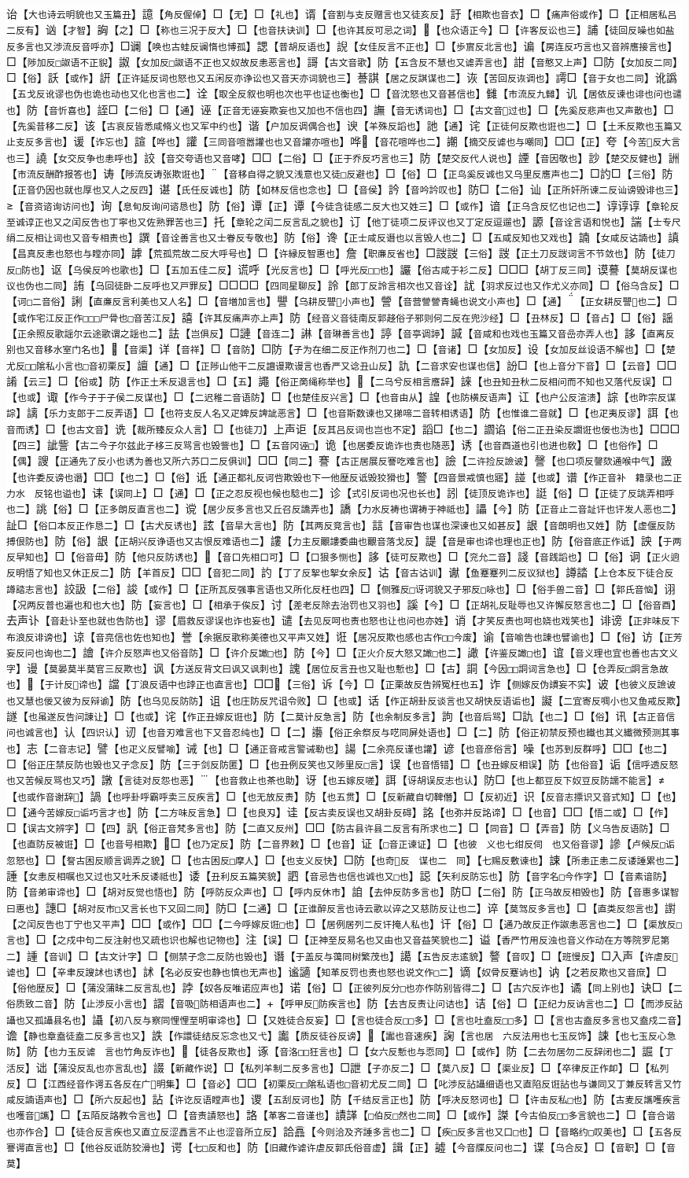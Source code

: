 诒【`大也诗云明貌也又玉篇丑`】譩【`角反偓倬`】□【`无`】□【`礼也`】谞【`音割与支反赠言也又徒亥反`】訏【`相欺也音衣`】□【`痛声俗或作`】□【`正相居私吕二反有`】讻【`才智`】詾【`之`】□【`称也三况于反大`】□【`也音扶诀训`】□【`也许其反可忌之词`】【`也众语正今`】□【`许客反讼也三`】誧【`徒回反噪也如盐反多言也又渉流反音呼亦`】□谰【`唤也古蛙反谰惰也博孤`】諰【`普胡反语也`】誽【`女佳反言不正也`】□【`歩賔反北言也`】谝【`房连反巧言也又音辨噟接言也`】□【`陟加反□詉语不正貎`】詉【`女加反□詉语不正也又奴故反恚恶言也`】謌【`古文音歌`】防【`五含反不慧也又谑弄言也`】詌【`音憨又上声`】□防【`女加反二同`】□【`俗`】訞【`或作`】詽【`正许延反词也怒也又五闲反亦诤讼也又音天亦词貌也三`】諅諆【`居之反諆谋也二`】诙【`苦回反诙调也`】謣□【`音于女也二同`】讹譌【`五戈反讹谬也伪也诡也动也又化也言也二`】诠【`取全反叙也明也次也平也证也衡也`】□【`音沈怒也又音甚信也`】雠【`市流反九雠`】讥【`居依反谏也诽也问也谴也`】防【`音忻喜也`】誈□【`二俗`】□【`通`】诬【`正音无诬妄欺妄也又加也不信也四`】譕【`音无诱词也`】□【`古文音过也`】□【`先奚反悲声也又声散也`】□【`先奚昔移二反`】该【`古哀反皆悉咸脩义也又军中约也`】谐【`户加反调偶合也`】谀【`羊殊反謟也`】訑【`通`】诧【`正徒何反欺也诳也二`】□【`土禾反欺也玉篇又止支反多言也`】谖【`诈忘也`】諠【`哗也`】讙【`三同音喧嚣讙也也又音讙亦喧也`】哗【`音花喧哗也二`】謿【`摘交反谑也与嘲同`】□□【`正`】夸【`今苦反大言也三`】譊【`女交反争也恚呼也`】詨【`音交夸语也又音哮`】□□【`二俗`】□【`正于乔反巧言也三`】防【`楚交反代人说也`】諲【`音因敬也`】訬【`楚交反健也`】詶【`市流反酬酢报答也`】诪【`陟流反诪张欺诳也`】【`音移自得之貌又浅意也又徒□反避也`】□【`俗`】□【`正鸟奚反诚也又乌里反噟声也二`】□訋□【`三俗`】防【`正音仍因也就也厚也又人之反四`】谌【`氏任反诚也`】防【`如林反信也念也`】□【`音侯`】訡【`音吟訡叹也`】防□【`二俗`】讪【`正所奸所谏二反讪谤毁诽也三`】【`音资谘询访问也`】询【`息旬反询问谘恳也`】防【`俗`】谭【`正`】谭【`今徒含徒感二反大也又姓三`】□【`或作`】谙【`正乌含反忆也记也二`】谆谆谆【`章轮反至诚谆正也又之闰反告也丁寜也又佐熟罪苦也三`】托【`章轮之闰二反言乱之貌也`】订【`他丁徒项二反评议也又丁定反逗遛也`】謜【`音诠言语和悦也`】諯【`士专尺绢二反相让词也又音专相责也`】譔【`音诠善言也又士眷反专敬也`】防【`俗`】谗【`正士咸反谮也以言毁人也二`】□【`五咸反知也又戏也`】諵【`女咸反诂諵也`】謓【`昌真反恚也怒也与瞠亦同`】謼【`荒孤荒故二反大呼号也`】□【`许縁反智惠也`】詹【`职亷反省也`】□詜詜【`三俗`】詜【`正土刀反詜词言不节敛也`】防【`徒刀反□防也`】讴【`乌侯反吟也歌也`】□【`五加五佳二反`】谎呼【`光反言也`】□【`呼光反□□也`】讝【`俗古咸于衫二反`】□□□【`胡丁反三同`】谟謩【`莫胡反谋也议也伪也二同`】詴【`乌回徒卧二反呼也又戸罪反`】□□□□【`四同星聊反`】詅【`郎丁反詅言相次也又音诠`】訧【`羽求反过也又作尤义亦同`】□【`俗乌含反`】□【`诃□二音俗`】誗【`直亷反言利美也又人名`】□【`音増加言也`】譻【`乌耕反譻小声也`】謍【`音营謍謍青蝇也说文小声也`】□【`通`】【`正女耕反譻也二`】□【`或作宅江反正作□□□尸骨也□音苦江反`】譆【`许其反痛声亦上声`】防【`经音义音徒南反郭趍俗子邪则何二反在兜沙经`】□【`丑林反`】□【`音占`】□【`俗`】謡【`正余照反歌謡尔云途歌谓之謡也二`】詓【`岂俱反`】□謰【`音连二`】諃【`音琳善言也`】諪【`音亭调諪`】諴【`音咸和也戏也玉篇又音嵒亦弄人也`】誃【`直离反别也又音移水室门名也`】【`音渠`】详【`音祥`】□【`音防`】□防【`子为在细二反正作剂刀也二`】□【`音诸`】□【`女加反`】设【`女加反丝设语不解也`】□【`楚尤反□□隂私小言也□音初栗反`】譠【`通`】□【`正陟山他干二反譠谩欺谩言也香严又谂丑山反`】訅【`二音求安也谋也信`】訜□【`也上音分下音`】□【`云音`】□□誵【`云三`】□【`俗或`】防【`作正土禾反退言也`】□【`五`】譝【`俗正啇绳称举也`】【`二乌兮反相言噟辞`】誺【`也丑知丑秋二反相问而不知也又落代反误`】□【`也或`】诹【`作今子于子侯二反谋也`】□【`二迟稚二音语防`】□【`也楚佳反兴言`】□【`也音由从`】諻【`也防横反语声`】讧【`也户公反渲溃`】誴【`也昨宗反谋誴`】謧【`乐力支郎于二反弄语`】□【`也符支反人名又疋婢反諀訿恶言`】□【`也音斯数谏也又挮啼二音转相诱语`】防【`也惟谁二音就`】□【`也疋夷反谬`】誀【`也音而诱`】□【`也古文音`】诜【`裁所臻反众人言`】□【`也徒刀`】上声讵【`反其吕反词也岂也不定`】謟□【`也二`】讇谄【`俗二正丑染反讇诳也佞也沩也`】□□□【`四三`】訿訾【`古二今子尔兹此子栘三反骂言也毁訾也`】□【`五音冈诬□`】诡【`也居委反诡诈也责也随恶`】诱【`也音酉道也引也进也敎`】□【`也俗作`】□【`偶`】謏【`正通先了反小也诱为善也又所六苏口二反俱训`】□□【`同二`】謇【`古正居展反謇吃难言也`】譣【`二许捡反譣诐`】謦【`也口项反謦欬通喉中气`】譭【`也许委反谤也谮`】□□【`也二`】□【`俗`】诋【`通正都礼反诃呰欺毁也下一他歴反诋毁狡猾也`】警【`四音景戒慎也寤`】諩【`也或`】谱【`作正音补　籍录也二正力水　反铭也谥也`】诔【`误同上`】□【`通`】□【`正之忍反视也候也騐也二`】诊【`式引反词也况也长也`】訠【`徒顶反诡诈也`】誔【`俗`】□【`正徒了反誂弄相呼也二`】誂【`俗`】□【`正多朗反直言也二`】谠【`居少反多言也又丘召反譑弄也`】譑【`力水反祷也谓祷于神祗也`】讄【`今`】防【`正音止二音訨讦也讦发人恶也二`】訨□【`俗口本反正作恳二`】□【`古犬反诱也`】詃【`音旱大言也`】防【`其两反竞言也`】誩【`音审告也谋也深谏也又如甚反`】詪【`音朗明也又姓`】防【`虚偃反防搏佷防也`】防【`俗`】詪【`正胡兴反诤语也又古恨反难语也二`】謱【`力主反覼謱委曲也覼音落戈反`】諟【`音是审也谛也理也正也`】防【`俗音底正作诋`】詇【`于两反早知也`】□【`俗音毋`】防【`他只反防诱也`】【`音口先相口可`】□【`口狠多恻也`】誃【`徒可反欺也`】□【`兖允二音`】諓【`音践謟也`】□【`俗`】诇【`正火逈反明悟了知也又休正反二`】防【`羊首反`】□□【`音犯二同`】訋【`丁了反挐也挐女余反`】诂【`音古诂训`】谳【`鱼蹇蹇列二反议狱也`】譐誻【`上仓本反下徒合反譐誻志言也`】詨訯【`二俗`】誜【`或作`】□【`正所瓦反强事言语也又所化反枉也四`】□【`侧雅反□讶诃貌又子邪反□咏也`】□【`俗手兽二音`】□【`郭氏音恼`】诩【`况两反普也遍也和也大也`】防【`妄言也`】□【`相承于俟反`】讨【`差老反除去治罚也又羽也`】謑【`今`】□【`正胡礼反耻辱也又许懈反怒言也二`】□【`俗音酉`】去声讣【`音赴讣至也就也告防也`】谬【`眉救反谬误也诈也妄也`】谴【`去见反呵也责也怒也让也问也亦姓`】诮【`才笑反责也呵也娆也戏笑也`】诽谤【`正非味反下布浪反诽谤也`】谅【`音亮信也佐也知也`】誉【`余据反歌称美德也又平声又姓`】诳【`居况反欺也感也古作□□今废`】谕【`音喻告也諌也譬谕也`】□【`俗`】访【`正芳妄反问也询也二`】譮【`许介反怒声也又俗音防`】□【`许介反譀□也`】防【`今`】□【`正火介反大怒又譀□也二`】譀【`许鉴反譀□也`】谊【`音义理也宜也善也古文义字`】谩【`莫晏莫半莫官三反欺也`】讽【`方送反背文曰讽又讽刺也`】謉【`居位反言丑也又耻也慙也`】□【`古`】詷【`今因□□詷词言急也`】□【`仓弄反□詷言急故也`】【`于计反谛也`】譡【`丁浪反语中也誖正也直言也`】□□【`三俗`】诉【`今`】□【`正栗故反告辨冤枉也五`】诈【`侧嫁反伪謴妄不实`】诐【`也彼义反譣诐也又慧也佞又彼为反辩谕`】防【`也乌见反防防`】诅【`也庄防反咒诅令败`】□【`也或`】话【`作正胡卦反谈言也又胡快反语诟也`】譺【`二宜寄反啁小也又鱼戒反欺`】譢【`也虽遂反告问諌让`】□【`也或`】诧【`作正丑嫁反诳也`】防【`二莫计反急言`】防【`也余制反多言`】訽【`也音后骂`】□訅【`也二`】□【`俗`】讯【`古正音信问也诚言也`】认【`四识认`】讱【`也音刃难言也下又音忍纯也`】□【`二`】讛【`俗正余祭反与呓同屏处语也`】□【`二`】防【`俗正初禁反预也纎也其义纎微预测其事也`】志【`二音志记`】譬【`也疋义反譬喻`】诫【`也`】□【`通正音戒言警诫勒也`】諹【`二余亮反谨也讙`】谚【`也音彦俗言`】噪【`也苏到反群呼`】□□【`也二`】□【`俗正庄禁反防也毁也又子念反`】防【`三于剑反防匿`】□【`也丑例反笑也又陟里反□言`】误【`也音悟错`】□【`也丑嫁反相误`】防【`也俗音`】诟【`信呼透反怒也又苦候反骂也又巧`】譈【`言徒对反怨也恶`】【`也音救止也茶也助`】讶【`也五嫁反嗟`】誀【`讶胡误反志也认`】防□【`也上都豆反下奴豆反防譳不能言`】【`也或作音谢辞`】諣【`也呼卦呼霸呼卖三反疾言`】□【`也无放反责`】防【`也五贯`】□【`反新藏自切鞞僭`】□【`反初近`】识【`反音志摽识又音式知`】□【`也`】□【`通今苦嫁反□诟巧言才也`】防【`二方味反言急`】□【`也良刄`】诖【`反古卖反误也又胡卦反碍`】詺【`也弥并反詺谛`】□【`也音`】□□【`悟二或`】□【`作`】□【`误古文辨字`】□【`四`】訉【`俗正音梵多言也`】防【`二直又反州`】□□【`防古县许县二反言有所求也二`】□【`同音`】□【`弄音`】防【`义乌告反语防`】□【`也直防反被诳`】□【`也音号相欺`】□【`也乃定反`】防【`二音界敕`】□【`也音`】证【`□音正谏证`】□【`也彼　义也七绀反伺　也又俗音谬`】謲【`卢候反□诟忽怒也`】□【`詧古困反顺言调弄之貌`】□【`也古困反□摩人`】□【`也支义反快`】□防【`也奇反　谋也二　同`】【`七赐反敷谏也`】誎【`所恚正恚二反诿諈累也二`】諈【`女恚反相嘱也又过也又吐禾反诿祗也`】诿【`丑利反五篇笑貌`】訵【`音忌告也信也诚也又□也`】誋【`矢利反防忘也`】防【`音字名□今作字`】□【`音素谙防`】防【`音弟审谛也`】□【`胡对反觉也悟也`】防【`呼防反众声也`】□【`呼内反休市`】詯【`去仲反防多言也`】防□【`二俗`】防【`正乌故反相毁也`】防【`音惠多谋智曰惠也`】譓□【`胡对反市□又言长也下又回二同`】防□【`二通`】□【`正谁醉反言也诗云歌以谇之又慈防反让也二`】谇【`莫驾反多言也`】□【`直类反怨言也`】譵【`之闰反告也丁宁也又平声`】□□【`或作`】□□【`二今呼嫁反诳□也`】□【`居例居列二反讦掩人私也`】讦【`俗`】□【`通乃故反正作詉恚恶言也二`】□【`渠放反□言也`】□【`之戍中句二反注射也又疏也识也解也记物也`】注【`误`】□【`正神至反易名也又由也又音益笑貌也二`】谥【`香严竹用反浊也音义作动在方等院罗尼第二`】諥【`音训`】□【`古文计字`】□【`侧禁子念二反防也毁也`】谮【`于盖反与蔼同树繁茂也`】譪【`五告反志逺貌`】謷【`音叹`】□【`班慢反`】□入声【`许虐反谑也`】□【`辛聿反謏訹也诱也`】訹【`名必反安也静也慎也无声也`】谧讁【`知革反罚也责也怒也说文作□二`】谪【`奴骨反蹇讷也`】讷【`之若反欺也又音庶`】□【`俗他歴反`】□【`蒲没蒲昧二反言乱也`】誖【`奴各反唯诺应声也`】诺【`俗`】□【`正彼列反分□也亦作防别皆得二`】□【`古穴反诈也`】谲【`同上别也`】诀□【`二俗质致二音`】防【`止渉反小言也`】謵【`音吸防相语声也二`】【`呼甲反防疾言也`】防【`去吉反责让问诘也`】诘【`俗`】□【`正纪力反讷言也二`】□【`而渉反詀讘也又孤讘县名也`】讘【`初八反与察同悝悝至明审谛也`】□【`又姓徒合反妄`】□【`言也徒合反□□多`】□【`言也吐盍反□□多`】□【`言也古盍反多言也又盍戍二音`】谵【`静也章盍徒盍二反多言也又`】詄【`作譞徒结反忘念也又弋`】讟【`质反徒谷反谤`】【`讟也音速疾`】諊【`言也居　六反法用也七玉反饰`】誎【`也七玉反心急防`】防【`也力玉反谑　言也竹角反诈也`】【`徒各反欺也`】诼【`音洛□□狂言也`】□【`女六反慙也与恧同`】□【`或作`】防【`二去勿居勿二反辞闭也二`】誳【`丁活反`】诎【`蒲没反乱也亦言乱也`】諁【`新藏作说`】□【`私列羊制二反多言也`】□詍【`子亦反二`】□【`莫八反`】□【`渠业反`】□【`卒律反正作卹`】□【`私列反`】□【`江西经音作谔五各反在广明集`】□【`音必`】□□【`初栗反□□隂私语也□音初尤反二同`】□【`叱渉反詀讘细语也又直陷反诳詀也与谦同又丁兼反转言又竹咸反諵语声也`】□【`所六反起也`】詀【`许讫反语瞠声也`】谡【`五刮反诃也`】防【`千结反言正也`】防【`呼决反怒诃也`】□【`许击反私□也`】防【`古麦反讗嚄疾言也嚄音讗`】□【`五陌反詻教令言也`】□【`音责謮怒也`】詻【`革客二音谨也`】謮諽【`□伯反□然也二同`】□【`或作`】謋【`今古伯反□□多言貌也二`】□【`音合谐也亦作合`】□【`徒合反言疾也又直立反涩譶言不止也涩音所立反`】詥譶【`今则洽及齐諈多言也二`】□【`疾□反多言也又口□也`】□【`音略约□叹美也`】□【`五各反謇谔直言也`】□【`他谷反诋防狡滑也`】谔【`七□反和也`】防【`旧藏作谑许虐反郭氏俗音虚`】諿【`正`】譃【`今音牒反问也二`】谍【`乌合反`】□【`音职`】□【`音莫`】  
